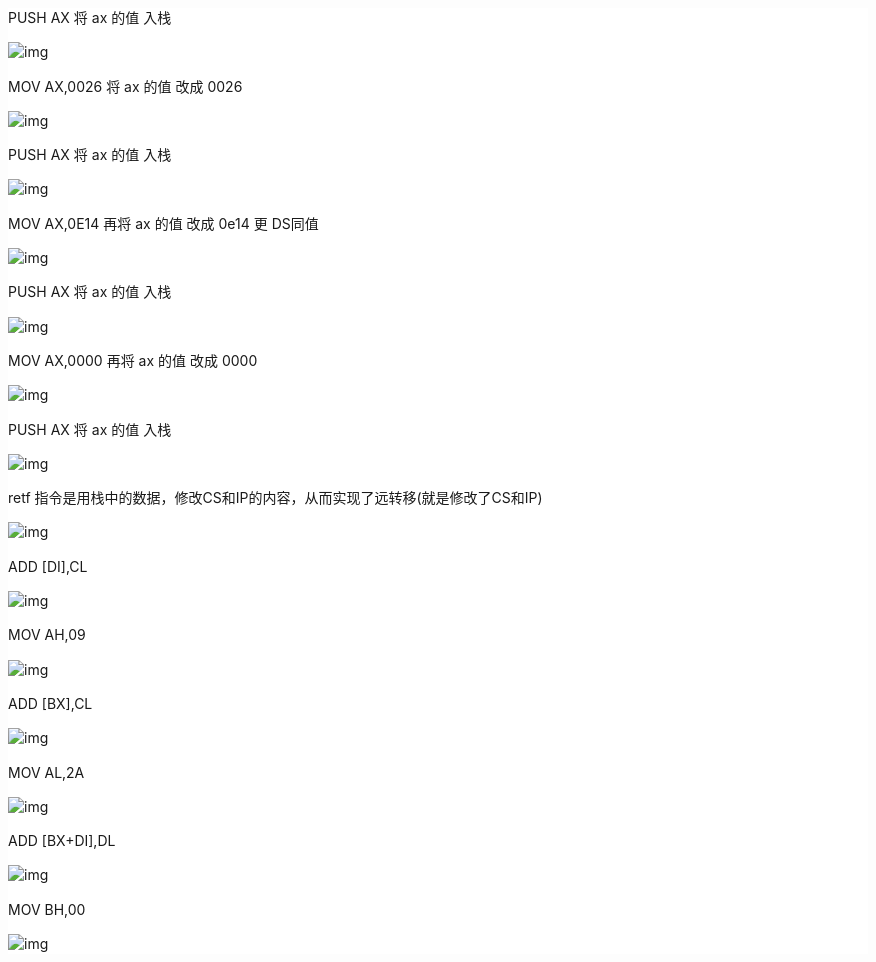  PUSH    AX    将 ax 的值 入栈  

![img](./notesimg/1652200438744-cfc69f9c-2c5c-4da7-9947-13ab6252a4f3.png)

  MOV     AX,0026     将 ax 的值 改成 0026 

![img](./notesimg/1652200481801-4bab515c-b760-444a-b1cb-3c18af4846be.png)

  PUSH    AX      将 ax 的值 入栈  

![img](./notesimg/1652200531966-ea3a551a-7ed1-4571-8527-2e4ba434a013.png)

MOV     AX,0E14     再将 ax 的值 改成  0e14    更 DS同值

![img](./notesimg/1652200595459-ac899970-a2a6-49f1-92e2-5df37422f703.png)

 PUSH    AX    将 ax 的值 入栈  

![img](./notesimg/1652200622581-ed2dd2fb-fdcb-46de-8b67-fd1c33ca65f3.png)

 MOV     AX,0000    再将 ax 的值 改成  0000      

![img](./notesimg/1652200660078-4da6eba5-040e-4027-958d-2f7e92ca7c40.png)

 PUSH    AX    将 ax 的值 入栈             

![img](./notesimg/1652200681716-c57055b4-cc22-4b50-bcfd-b777826b4e1f.png)

retf     指令是⽤栈中的数据，修改CS和IP的内容，从⽽实现了远转移(就是修改了CS和IP)

![img](./notesimg/1652200855761-7577f000-621e-4a8f-b0d7-544e8d829dad.png)

ADD     [DI],CL

![img](./notesimg/1652200950633-d7b6574e-e4a7-4818-b531-adbd08bfea8a.png)

 MOV     AH,09

![img](./notesimg/1652200980151-a6f91d7e-e3da-400d-8646-594bbe0f6e3e.png)

 ADD     [BX],CL

![img](./notesimg/1652201004753-c79f6375-42a8-4baf-9382-0b653d5384e8.png)

MOV     AL,2A

![img](./notesimg/1652201042277-8817dcc7-fc7f-41b9-8e3d-acb3751a911c.png)

 ADD     [BX+DI],DL

![img](./notesimg/1652201076592-7861a937-a1b2-42ad-9951-f5eb8bcd1a41.png)

 MOV     BH,00

![img](./notesimg/1652201098546-9711138a-c39f-48f7-bb39-77b09be9e8d2.png)
